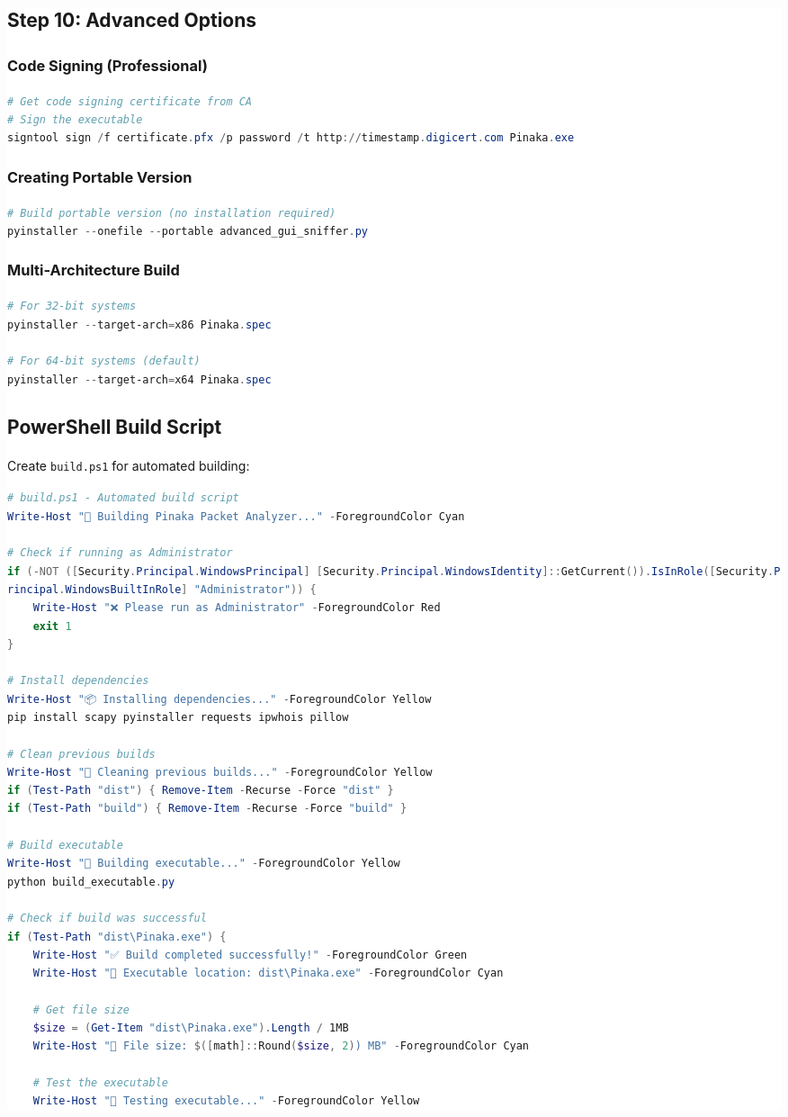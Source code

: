## Step 10: Advanced Options

### Code Signing (Professional)
```powershell
# Get code signing certificate from CA
# Sign the executable
signtool sign /f certificate.pfx /p password /t http://timestamp.digicert.com Pinaka.exe
```

### Creating Portable Version
```powershell
# Build portable version (no installation required)
pyinstaller --onefile --portable advanced_gui_sniffer.py
```

### Multi-Architecture Build
```powershell
# For 32-bit systems
pyinstaller --target-arch=x86 Pinaka.spec

# For 64-bit systems (default)
pyinstaller --target-arch=x64 Pinaka.spec
```

## PowerShell Build Script

Create `build.ps1` for automated building:

```powershell
# build.ps1 - Automated build script
Write-Host "🏹 Building Pinaka Packet Analyzer..." -ForegroundColor Cyan

# Check if running as Administrator
if (-NOT ([Security.Principal.WindowsPrincipal] [Security.Principal.WindowsIdentity]::GetCurrent()).IsInRole([Security.Principal.WindowsBuiltInRole] "Administrator")) {
    Write-Host "❌ Please run as Administrator" -ForegroundColor Red
    exit 1
}

# Install dependencies
Write-Host "📦 Installing dependencies..." -ForegroundColor Yellow
pip install scapy pyinstaller requests ipwhois pillow

# Clean previous builds
Write-Host "🧹 Cleaning previous builds..." -ForegroundColor Yellow
if (Test-Path "dist") { Remove-Item -Recurse -Force "dist" }
if (Test-Path "build") { Remove-Item -Recurse -Force "build" }

# Build executable
Write-Host "🔨 Building executable..." -ForegroundColor Yellow
python build_executable.py

# Check if build was successful
if (Test-Path "dist\Pinaka.exe") {
    Write-Host "✅ Build completed successfully!" -ForegroundColor Green
    Write-Host "📍 Executable location: dist\Pinaka.exe" -ForegroundColor Cyan
    
    # Get file size
    $size = (Get-Item "dist\Pinaka.exe").Length / 1MB
    Write-Host "📏 File size: $([math]::Round($size, 2)) MB" -ForegroundColor Cyan
    
    # Test the executable
    Write-Host "🧪 Testing executable..." -ForegroundColor Yellow
```